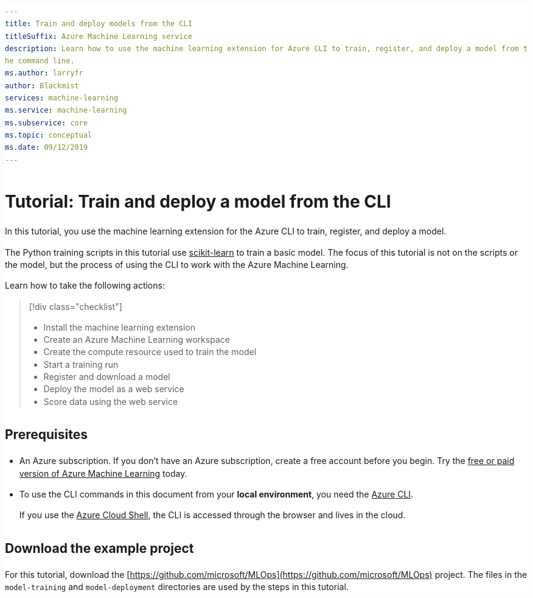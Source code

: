 ```yaml
---
title: Train and deploy models from the CLI
titleSuffix: Azure Machine Learning service
description: Learn how to use the machine learning extension for Azure CLI to train, register, and deploy a model from the command line.
ms.author: larryfr
author: Blackmist
services: machine-learning
ms.service: machine-learning
ms.subservice: core
ms.topic: conceptual
ms.date: 09/12/2019
---
```


# Tutorial: Train and deploy a model from the CLI

In this tutorial, you use the machine learning extension for the Azure CLI to train, register, and deploy a model.

The Python training scripts in this tutorial use [scikit-learn](https://scikit-learn.org/) to train a basic model. The focus of this tutorial is not on the scripts or the model, but the process of using the CLI to work with the Azure Machine Learning.

Learn how to take the following actions:

> [!div class="checklist"]
> * Install the machine learning extension
> * Create an Azure Machine Learning workspace
> * Create the compute resource used to train the model
> * Start a training run
> * Register and download a model
> * Deploy the model as a web service
> * Score data using the web service

## Prerequisites

* An Azure subscription. If you don’t have an Azure subscription, create a free account before you begin. Try the [free or paid version of Azure Machine Learning](https://aka.ms/AMLFree) today.

* To use the CLI commands in this document from your **local environment**, you need the [Azure CLI](https://docs.microsoft.com/cli/azure/install-azure-cli?view=azure-cli-latest).

    If you use the [Azure Cloud Shell](https://azure.microsoft.com//features/cloud-shell/), the CLI is accessed through the browser and lives in the cloud.

## Download the example project

For this tutorial, download the [https://github.com/microsoft/MLOps](https://github.com/microsoft/MLOps) project. The files in the `model-training` and `model-deployment` directories are used by the steps in this tutorial.
